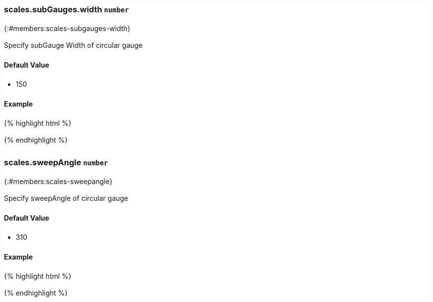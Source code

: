 


### scales.subGauges.width `number`
{:#members:scales-subgauges-width}




Specify subGauge Width of circular gauge


#### Default Value



* 150




#### Example

{% highlight html %}

<ej-circulargauge  id="Gauge1">
    <e-scales>
       <e-scale [subGauges]="[{ width:20 }]" >           
       </e-scale>
    </e-scales>
</ej-circulargauge>

{% endhighlight %}




### scales.sweepAngle `number`
{:#members:scales-sweepangle}




Specify sweepAngle of circular gauge


#### Default Value



* 310




#### Example

{% highlight html %}

<ej-circulargauge  id="Gauge1">
    <e-scales>
       <e-scale [sweepAngle]="200" >           
       </e-scale>
    </e-scales>
</ej-circulargauge>

{% endhighlight %}
